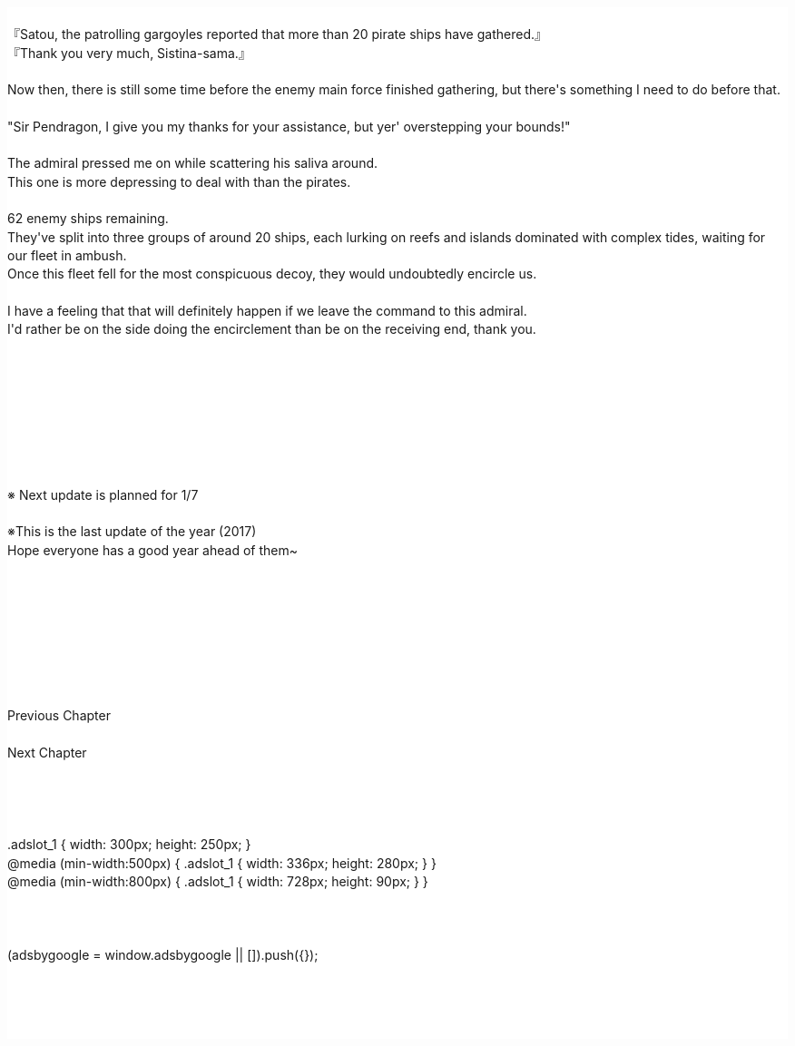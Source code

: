 <br/>
『Satou, the patrolling gargoyles reported that more than 20 pirate ships have gathered.』<br/>
『Thank you very much, Sistina-sama.』<br/>
<br/>
Now then, there is still some time before the enemy main force finished gathering, but there's something I need to do before that.<br/>
<br/>
"Sir Pendragon, I give you my thanks for your assistance, but yer' overstepping your bounds!"<br/>
<br/>
The admiral pressed me on while scattering his saliva around.<br/>
This one is more depressing to deal with than the pirates.<br/>
<br/>
62 enemy ships remaining.<br/>
They've split into three groups of around 20 ships, each lurking on reefs and islands dominated with complex tides, waiting for our fleet in ambush.<br/>
Once this fleet fell for the most conspicuous decoy, they would undoubtedly encircle us.<br/>
<br/>
I have a feeling that that will definitely happen if we leave the command to this admiral.<br/>
I'd rather be on the side doing the encirclement than be on the receiving end, thank you.<br/>
<br/>
<br/>
<br/>
<br/>
<br/>
<br/>
<br/>
<br/>
※ Next update is planned for 1/7<br/>
<br/>
※This is the last update of the year (2017)<br/>
Hope everyone has a good year ahead of them~<br/>
<br/>
<br/>
<br/>
<br/>
<br/>
<br/>
<br/>
<br/>
Previous Chapter<br/>
<br/>
Next Chapter <br/>
<br/>
<br/>
<br/>
<br/>
.adslot_1 { width: 300px; height: 250px; }<br/>
@media (min-width:500px) { .adslot_1 { width: 336px; height: 280px; } }<br/>
@media (min-width:800px) { .adslot_1 { width: 728px; height: 90px; } }<br/>
<br/>
<br/>
<br/>
(adsbygoogle = window.adsbygoogle || []).push({});<br/>
<br/>
<br/>
<br/>
<br/>
